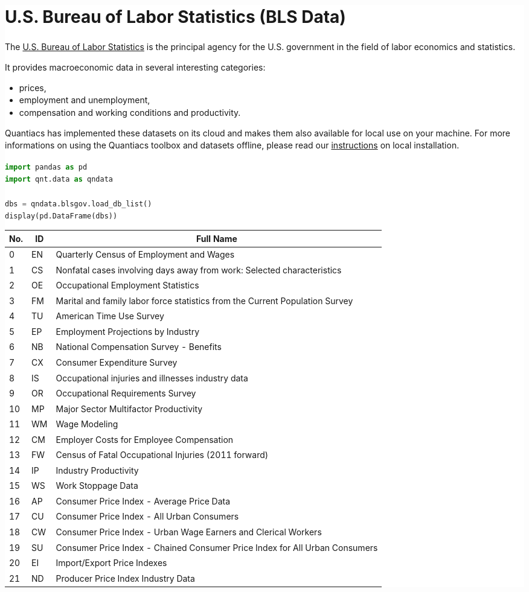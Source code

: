 # U.S. Bureau of Labor Statistics (BLS Data)

The [U.S. Bureau of Labor Statistics](https://www.bls.gov) is the principal agency for the U.S. government in the field
of labor economics and statistics.

It provides macroeconomic data in several interesting categories:

- prices,
- employment and unemployment,
- compensation and working conditions and productivity.

Quantiacs has implemented these datasets on its cloud and makes them also available for local use on your machine. For
more informations on using the Quantiacs toolbox and datasets offline, please read
our [instructions](https://quantiacs.com/documentation/en/user_guide/local_development.html) on local installation.

```python
import pandas as pd
import qnt.data as qndata

dbs = qndata.blsgov.load_db_list()
display(pd.DataFrame(dbs))
```

| No. | ID  | Full Name                                                                     |
|-----|-----|-------------------------------------------------------------------------------|
| 0   | EN  | Quarterly Census of Employment and Wages                                      |
| 1   | CS  | Nonfatal cases involving days away from work: Selected characteristics        |
| 2   | OE  | Occupational Employment Statistics                                            |
| 3   | FM  | Marital and family labor force statistics from the Current Population Survey  |
| 4   | TU  | American Time Use Survey                                                      |
| 5   | EP  | Employment Projections by Industry                                            |
| 6   | NB  | National Compensation Survey - Benefits                                       |
| 7   | CX  | Consumer Expenditure Survey                                                   |
| 8   | IS  | Occupational injuries and illnesses industry data                             |
| 9   | OR  | Occupational Requirements Survey                                              |
| 10  | MP  | Major Sector Multifactor Productivity                                         |
| 11  | WM  | Wage Modeling                                                                 |
| 12  | CM  | Employer Costs for Employee Compensation                                      |
| 13  | FW  | Census of Fatal Occupational Injuries (2011 forward)                          |
| 14  | IP  | Industry Productivity                                                         |
| 15  | WS  | Work Stoppage Data                                                            |
| 16  | AP  | Consumer Price Index - Average Price Data                                     |
| 17  | CU  | Consumer Price Index - All Urban Consumers                                    |
| 18  | CW  | Consumer Price Index - Urban Wage Earners and Clerical Workers                |
| 19  | SU  | Consumer Price Index - Chained Consumer Price Index for All Urban Consumers   |
| 20  | EI  | Import/Export Price Indexes                                                   |
| 21  | ND  | Producer Price Index Industry Data                                            |
